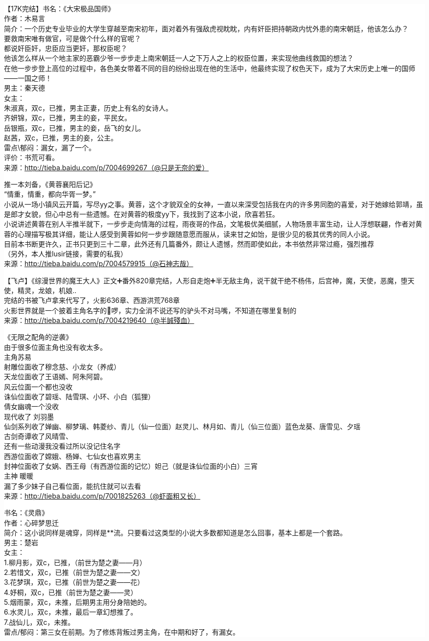 【17K完结】书名：《大宋极品国师》  
作者：木易言  
简介：一个历史专业毕业的大学生穿越至南宋初年，面对着外有强敌虎视眈眈，内有奸臣把持朝政内忧外患的南宋朝廷，他该怎么办？  
要救南宋唯有做官，可是做个什么样的官呢？  
都说奸臣奸，忠臣应当更奸，那权臣呢？  
他该怎么样从一个地主家的恶霸少爷一步步走上南宋朝廷一人之下万人之上的权臣位置，来实现他曲线救国的想法？  
在他一步步登上高位的过程中，各色美女带着不同的目的纷纷出现在他的生活中，他最终实现了权色天下，成为了大宋历史上唯一的国师——一国之师！  
男主：秦天德  
女主：  
朱淑真，双c，已推，男主正妻，历史上有名的女诗人。  
齐妍锦，双c，已推，男主的妾，平民女。  
岳银瓶，双c，已推，男主的妾，岳飞的女儿。  
赵茜，双c，已推，男主的妾，公主。  
雷点\郁闷：漏女，漏了一个。  
评价：书荒可看。  
来源：http://tieba.baidu.com/p/7004699267（@只是无奈的爱）  
  
  
推一本刘备，《黄蓉襄阳后记》  
“情重，情重，都向华胥一梦。”  
小说从一场小镇风云开篇，写尽yy之事。黄蓉，这个才貌双全的女神，一直以来深受包括我在内的许多男同胞的喜爱，对于她嫁给郭靖，虽是郎才女貌，但心中总有一些遗憾。在对黄蓉的极度yy下，我找到了这本小说，欣喜若狂。  
小说讲述黄蓉在别人半推半就下，一步步走向情海的过程，雨夜哥的作品，文笔极优美细腻，人物场景丰富生动，让人浮想联翩，作者对黄蓉的心理描写极其详细，能让人感受到黄蓉如何一步步跟随意愿而服从，读来甘之如饴，是很少见的极其优秀的同人小说。  
目前本书断更许久，正书只更到三十二章，此外还有几篇番外，颇让人遗憾，然而即使如此，本书依然非常过瘾，强烈推荐  
（另外，本人推lusir链接，需要的私我）  
来源：http://tieba.baidu.com/p/7004579915（@石神志哉）  
  
  
【飞卢】《综漫世界的魔王大人》正文➕番外820章完结，人形自走炮➕半无敌主角，说干就干绝不杨伟，后宫神，魔，天使，恶魔，堕天使，精灵，龙娘，机娘..  
完结的书被飞卢拿来代写了，火影636章、西游洪荒768章  
火影世界就是一个披着主角名字的🐷啰，实力全消不说还写的驴头不对马嘴，不知道在哪里复制的  
来源：http://tieba.baidu.com/p/7004219640（@半誠殘血）  
  
  
《无限之配角的逆袭》  
由于很多位面主角也没有收太多。  
主角苏易   
射雕位面收了穆念慈、小龙女（养成）  
天龙位面收了王语嫣、阿朱阿碧。  
风云位面一个都也没收  
诛仙位面收了碧瑶、陆雪琪、小环、小白（狐狸）  
倩女幽魂一个没收  
现代收了 刘羽墨  
仙剑系列收了婵幽、柳梦璃、韩菱纱、青儿（仙一位面）赵灵儿、林月如、青儿（仙三位面）蓝色龙葵、唐雪见、夕瑶  
古剑奇谭收了风晴雪、  
还有一些动漫我没看过所以没记住名字  
西游位面收了嫦娥、杨婵、七仙女也喜欢男主  
封神位面收了女娲、西王母（有西游位面的记忆）妲己（就是诛仙位面的小白）三宵   
主神 暖暖  
漏了多少妹子自己看位面，能抗住就可以去看  
来源：http://tieba.baidu.com/p/7001825263（@虾面粗又长）  
  
  
书名：《灵鼎》  
作者：心碎梦思迁  
简介：这小说同样是魂穿，同样是**流。只要看过这类型的小说大多数都知道是怎么回事，基本上都是一个套路。  
男主：楚岩  
女主：  
1.柳月影，双c，已推，（前世为楚之妻——月）  
2.若惜文，双c，已推（前世为楚之妻——文）  
3.花梦琪，双c，已推（前世为楚之妻——花）  
4.妤桐，双c，已推（前世为楚之妻——灵）  
5.烟雨蒙，双c，未推，后期男主用分身陪她的。  
6.水灵儿，双c，未推，最后一章幻想推了。  
7.战仙儿，双c，未推。  
雷点/郁闷：第三女在前期。为了修炼背叛过男主角，在中期和好了，有漏女。  